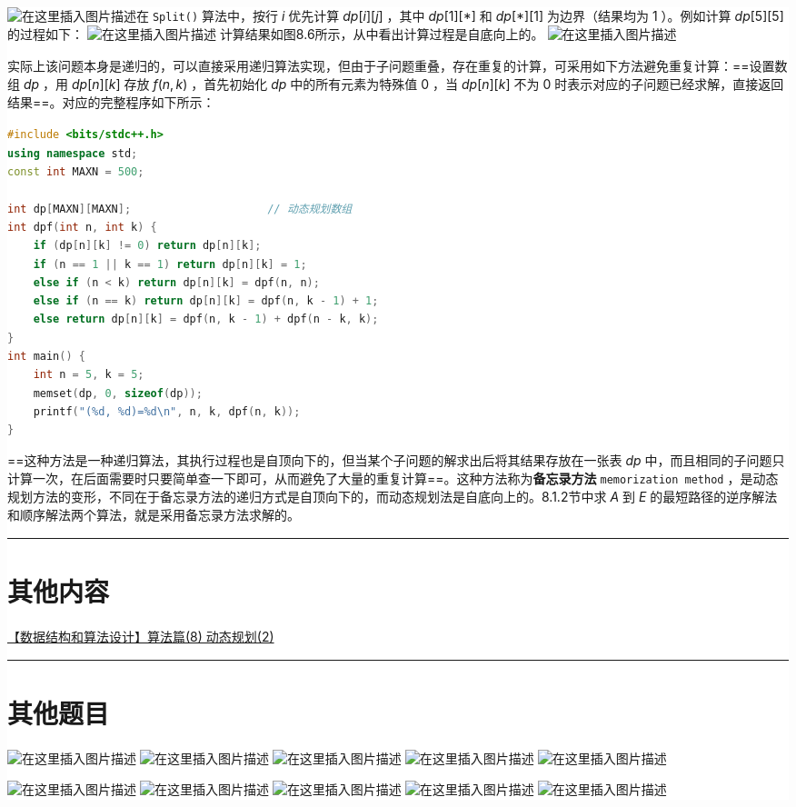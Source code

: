 ![在这里插入图片描述](https://img-blog.csdnimg.cn/06d855ff0c0c4e90acbe2c99883b9c84.png)在 `Split()` 算法中，按行 $i$ 优先计算 $dp[i][j]$ ，其中 $dp[1][*]$ 和 $dp[*][1]$ 为边界（结果均为 $1$ ）。例如计算 $dp[5][5]$ 的过程如下：
![在这里插入图片描述](https://img-blog.csdnimg.cn/e0b0fc5322b046f2a483cdacd20807a0.png)
计算结果如图8.6所示，从中看出计算过程是自底向上的。
![在这里插入图片描述](https://img-blog.csdnimg.cn/e1b97b6f72464ae3b17f69b097468f29.png)

实际上该问题本身是递归的，可以直接采用递归算法实现，但由于子问题重叠，存在重复的计算，可采用如下方法避免重复计算：==设置数组 $dp$ ，用 $dp[n][k]$ 存放 $f(n,k)$ ，首先初始化 $dp$ 中的所有元素为特殊值 $0$ ，当 $dp[n][k]$ 不为 $0$ 时表示对应的子问题已经求解，直接返回结果==。对应的完整程序如下所示：
```cpp
#include <bits/stdc++.h>
using namespace std;
const int MAXN = 500;

int dp[MAXN][MAXN];						// 动态规划数组
int dpf(int n, int k) {
	if (dp[n][k] != 0) return dp[n][k];
	if (n == 1 || k == 1) return dp[n][k] = 1;
	else if (n < k) return dp[n][k] = dpf(n, n);
	else if (n == k) return dp[n][k] = dpf(n, k - 1) + 1;
	else return dp[n][k] = dpf(n, k - 1) + dpf(n - k, k);
}
int main() {
	int n = 5, k = 5;
	memset(dp, 0, sizeof(dp));
	printf("(%d, %d)=%d\n", n, k, dpf(n, k));	
}
```
==这种方法是一种递归算法，其执行过程也是自顶向下的，但当某个子问题的解求出后将其结果存放在一张表 $dp$ 中，而且相同的子问题只计算一次，在后面需要时只要简单查一下即可，从而避免了大量的重复计算==。这种方法称为**备忘录方法** `memorization method` ，是动态规划方法的变形，不同在于备忘录方法的递归方式是自顶向下的，而动态规划法是自底向上的。8.1.2节中求 $A$ 到 $E$ 的最短路径的逆序解法和顺序解法两个算法，就是采用备忘录方法求解的。

---
# 其他内容 
[【数据结构和算法设计】算法篇(8) 动态规划(2)](https://memcpy0.blog.csdn.net/article/details/124068460)


---
# 其他题目
![在这里插入图片描述](https://img-blog.csdnimg.cn/b6796e49bea544a099062d93bc2033f1.png)
![在这里插入图片描述](https://img-blog.csdnimg.cn/ac3d7ee7fedd47c2881f84d91a6e4c68.png)
![在这里插入图片描述](https://img-blog.csdnimg.cn/642863a643434597884e6b63f786d8b8.png)
![在这里插入图片描述](https://img-blog.csdnimg.cn/8421a3f22f32413fb1c6d265f9c02880.png)
![在这里插入图片描述](https://img-blog.csdnimg.cn/b4fd70313aa040b9a3b14c41013fce37.png)

![在这里插入图片描述](https://img-blog.csdnimg.cn/380228023dcf44b496ab35a1f115de89.png)
![在这里插入图片描述](https://img-blog.csdnimg.cn/5e3bb4f557de484f8efd81996df6c5fb.png)
![在这里插入图片描述](https://img-blog.csdnimg.cn/f59b3227f6864927a72de04714983464.png)
![在这里插入图片描述](https://img-blog.csdnimg.cn/70e2f04b303245278821034f3bf40183.png)
![在这里插入图片描述](https://img-blog.csdnimg.cn/30bfab9514234e3ebfae9a0ece2075be.png)
